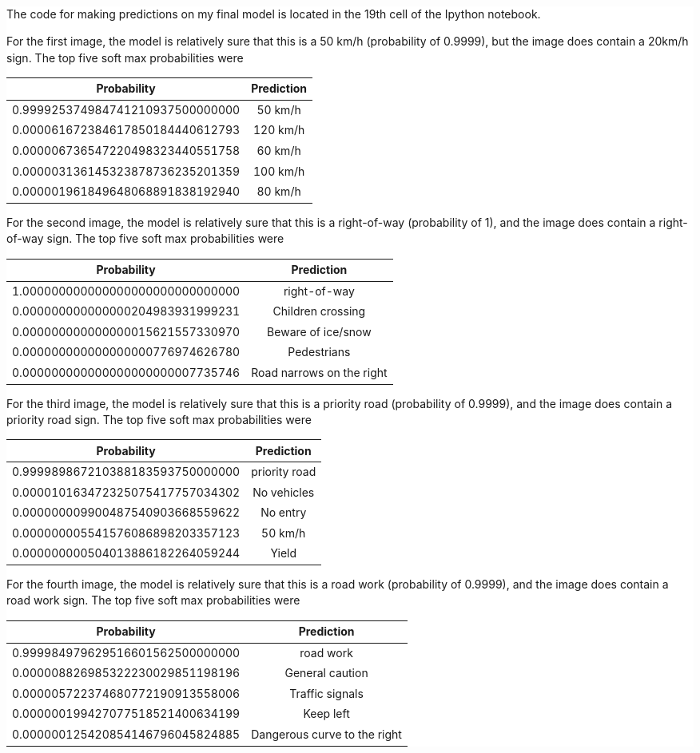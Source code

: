 The code for making predictions on my final model is located in the 19th cell of the Ipython notebook.

For the first image, the model is relatively sure that this is a 50 km/h (probability of 0.9999), but the image does contain a 20km/h sign. The top five soft max probabilities were

| Probability         	|     Prediction	        					|
|:---------------------:|:---------------------------------------------:|
| 0.999925374984741210937500000000         			| 50 km/h   									|
| 0.000061672384617850184440612793     				| 120 km/h										|
| 0.000006736547220498323440551758					| 60 km/h											|
| 0.000003136145323878736235201359	      			| 100 km/h				 				|
| 0.000001961849648068891838192940				    | 80 km/h   							|


For the second image, the model is relatively sure that this is a right-of-way (probability of 1), and the image does contain a right-of-way sign. The top five soft max probabilities were

| Probability         	|     Prediction	        					|
|:---------------------:|:---------------------------------------------:|
|1.000000000000000000000000000000  | right-of-way |
|0.000000000000000204983931999231 | Children crossing |
|0.000000000000000015621557330970 | Beware of ice/snow |
|0.000000000000000000776974626780 | Pedestrians |
|0.000000000000000000000007735746 | Road narrows on the right |


For the third image, the model is relatively sure that this is a priority road (probability of 0.9999), and the image does contain a priority road sign. The top five soft max probabilities were

| Probability         	|     Prediction	        					|
|:---------------------:|:---------------------------------------------:|
|0.999989867210388183593750000000 | priority road |
|0.000010163472325075417757034302 | No vehicles |
|0.000000009900487540903668559622 | No entry |
|0.000000005541576086898203357123 | 50 km/h |
|0.000000000504013886182264059244 | Yield |

For the fourth image, the model is relatively sure that this is a road work (probability of 0.9999), and the image does contain a road work sign. The top five soft max probabilities were

| Probability         	|     Prediction	        					|
|:---------------------:|:---------------------------------------------:|
|0.999984979629516601562500000000 | road work |
|0.000008826985322230029851198196 | General caution |
|0.000005722374680772190913558006 | Traffic signals |
|0.000000199427077518521400634199 | Keep left |
|0.000000125420854146796045824885 | Dangerous curve to the right |
